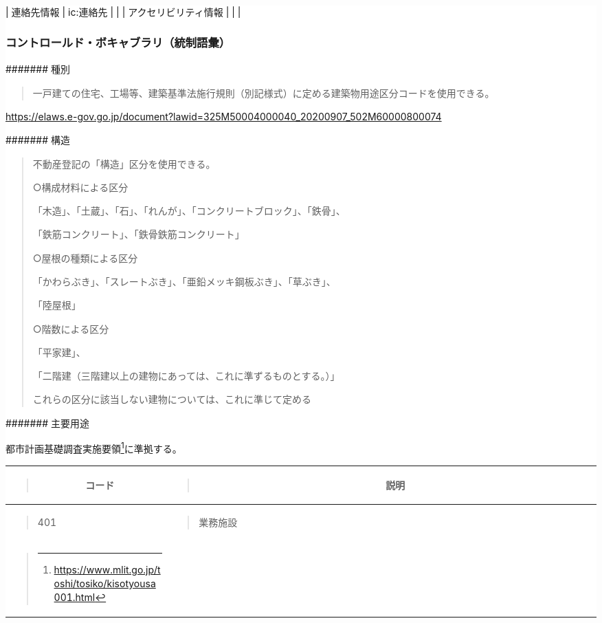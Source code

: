 | 連絡先情報           | ic:連絡先     |                          |
| アクセリビリティ情報 |               |                          |

### コントロールド・ボキャブラリ（統制語彙）

####### 種別

> 一戸建ての住宅、工場等、建築基準法施行規則（別記様式）に定める建築物用途区分コードを使用できる。

https://elaws.e-gov.go.jp/document?lawid=325M50004000040_20200907_502M60000800074

####### 構造

> 不動産登記の「構造」区分を使用できる。
>
> ○構成材料による区分
>
> 「木造」、「土蔵」、「石」、「れんが」、「コンクリートブロック」、「鉄骨」、
>
> 「鉄筋コンクリート」、「鉄骨鉄筋コンクリート」
>
> ○屋根の種類による区分
>
> 「かわらぶき」、「スレートぶき」、「亜鉛メッキ鋼板ぶき」、「草ぶき」、
>
> 「陸屋根」
>
> ○階数による区分
>
> 「平家建」、
>
> 「二階建（三階建以上の建物にあっては、これに準ずるものとする。）」
>
> これらの区分に該当しない建物については、これに準じて定める

####### 主要用途

都市計画基礎調査実施要領[^1]に準拠する。

<table>
<colgroup>
<col style="width: 27%" />
<col style="width: 72%" />
</colgroup>
<thead>
<tr class="header">
<th><blockquote>
<p>コード</p>
</blockquote></th>
<th><blockquote>
<p>説明</p>
</blockquote></th>
</tr>
</thead>
<tbody>
<tr class="odd">
<td><blockquote>
<p>401</p>
</blockquote></td>
<td><blockquote>
<p>業務施設</p>
</blockquote></td>
</tr>
<tr class="even">
<td><blockquote>

[^1]: https://www.mlit.go.jp/toshi/tosiko/kisotyousa001.html